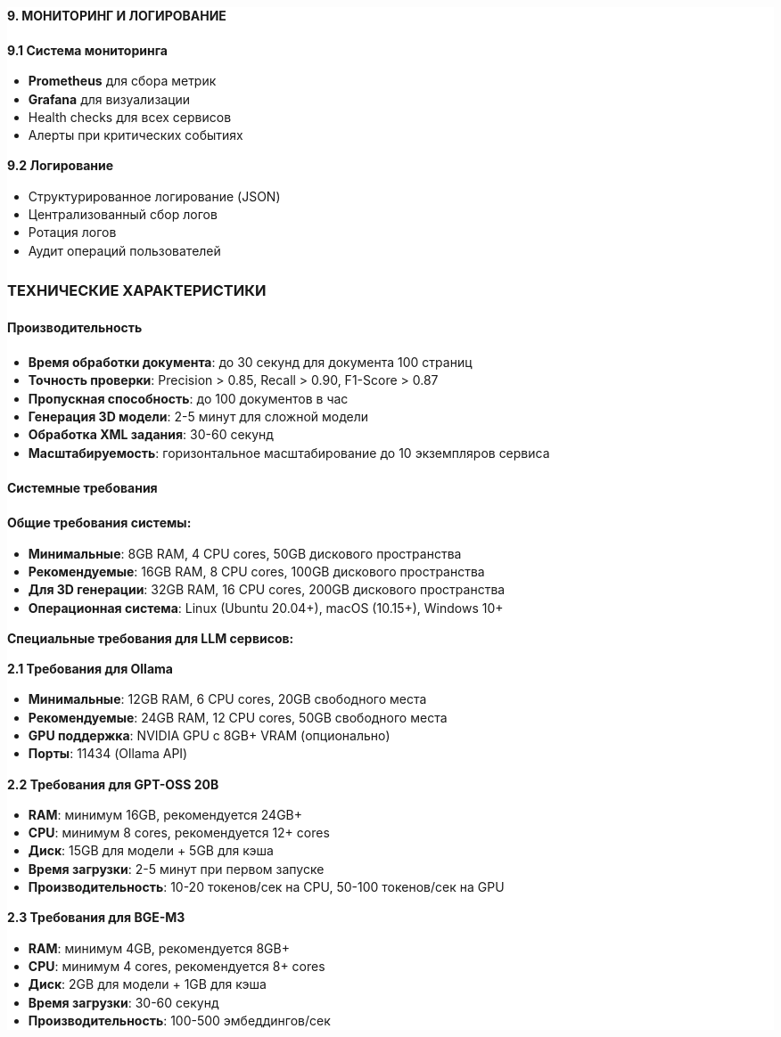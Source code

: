 #### 9. МОНИТОРИНГ И ЛОГИРОВАНИЕ

**9.1 Система мониторинга**
- **Prometheus** для сбора метрик
- **Grafana** для визуализации
- Health checks для всех сервисов
- Алерты при критических событиях

**9.2 Логирование**
- Структурированное логирование (JSON)
- Централизованный сбор логов
- Ротация логов
- Аудит операций пользователей

### ТЕХНИЧЕСКИЕ ХАРАКТЕРИСТИКИ

#### Производительность
- **Время обработки документа**: до 30 секунд для документа 100 страниц
- **Точность проверки**: Precision > 0.85, Recall > 0.90, F1-Score > 0.87
- **Пропускная способность**: до 100 документов в час
- **Генерация 3D модели**: 2-5 минут для сложной модели
- **Обработка XML задания**: 30-60 секунд
- **Масштабируемость**: горизонтальное масштабирование до 10 экземпляров сервиса

#### Системные требования

**Общие требования системы:**
- **Минимальные**: 8GB RAM, 4 CPU cores, 50GB дискового пространства
- **Рекомендуемые**: 16GB RAM, 8 CPU cores, 100GB дискового пространства
- **Для 3D генерации**: 32GB RAM, 16 CPU cores, 200GB дискового пространства
- **Операционная система**: Linux (Ubuntu 20.04+), macOS (10.15+), Windows 10+

**Специальные требования для LLM сервисов:**

**2.1 Требования для Ollama**
- **Минимальные**: 12GB RAM, 6 CPU cores, 20GB свободного места
- **Рекомендуемые**: 24GB RAM, 12 CPU cores, 50GB свободного места
- **GPU поддержка**: NVIDIA GPU с 8GB+ VRAM (опционально)
- **Порты**: 11434 (Ollama API)

**2.2 Требования для GPT-OSS 20B**
- **RAM**: минимум 16GB, рекомендуется 24GB+
- **CPU**: минимум 8 cores, рекомендуется 12+ cores
- **Диск**: 15GB для модели + 5GB для кэша
- **Время загрузки**: 2-5 минут при первом запуске
- **Производительность**: 10-20 токенов/сек на CPU, 50-100 токенов/сек на GPU

**2.3 Требования для BGE-M3**
- **RAM**: минимум 4GB, рекомендуется 8GB+
- **CPU**: минимум 4 cores, рекомендуется 8+ cores
- **Диск**: 2GB для модели + 1GB для кэша
- **Время загрузки**: 30-60 секунд
- **Производительность**: 100-500 эмбеддингов/сек
